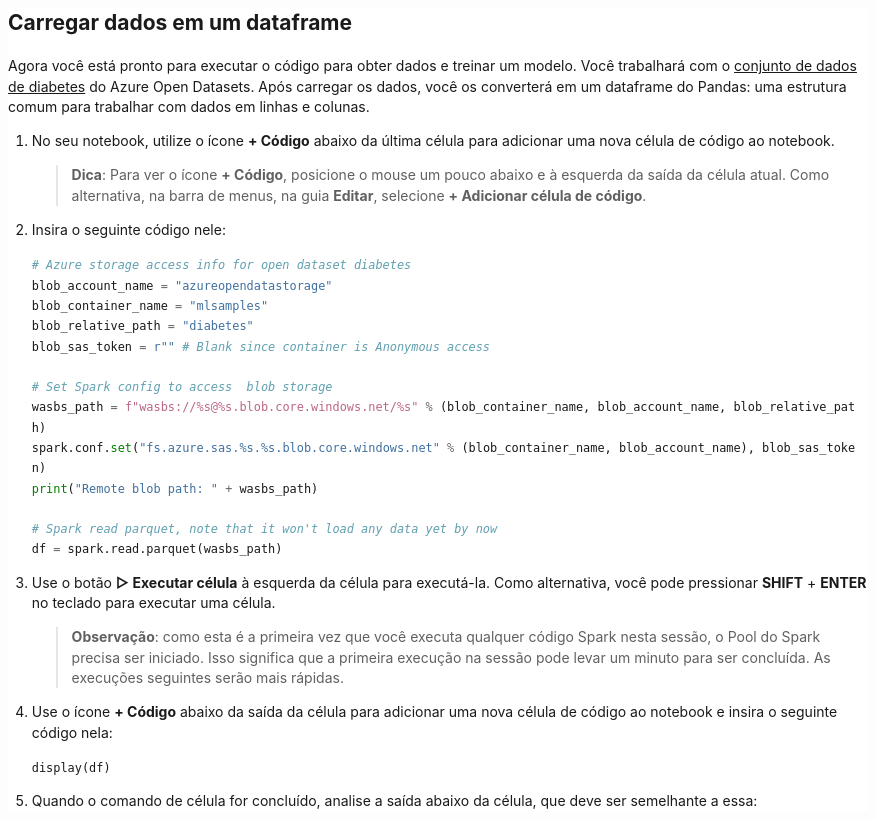 ## Carregar dados em um dataframe

Agora você está pronto para executar o código para obter dados e treinar um modelo. Você trabalhará com o [conjunto de dados de diabetes](https://learn.microsoft.com/azure/open-datasets/dataset-diabetes?tabs=azureml-opendatasets?azure-portal=true) do Azure Open Datasets. Após carregar os dados, você os converterá em um dataframe do Pandas: uma estrutura comum para trabalhar com dados em linhas e colunas.

1. No seu notebook, utilize o ícone **+ Código** abaixo da última célula para adicionar uma nova célula de código ao notebook.

    > **Dica**: Para ver o ícone **+ Código**, posicione o mouse um pouco abaixo e à esquerda da saída da célula atual. Como alternativa, na barra de menus, na guia **Editar**, selecione **+ Adicionar célula de código**.

1. Insira o seguinte código nele:

    ```python
   # Azure storage access info for open dataset diabetes
   blob_account_name = "azureopendatastorage"
   blob_container_name = "mlsamples"
   blob_relative_path = "diabetes"
   blob_sas_token = r"" # Blank since container is Anonymous access
    
   # Set Spark config to access  blob storage
   wasbs_path = f"wasbs://%s@%s.blob.core.windows.net/%s" % (blob_container_name, blob_account_name, blob_relative_path)
   spark.conf.set("fs.azure.sas.%s.%s.blob.core.windows.net" % (blob_container_name, blob_account_name), blob_sas_token)
   print("Remote blob path: " + wasbs_path)
    
   # Spark read parquet, note that it won't load any data yet by now
   df = spark.read.parquet(wasbs_path)
    ```

1. Use o botão **&#9655; Executar célula** à esquerda da célula para executá-la. Como alternativa, você pode pressionar **SHIFT** + **ENTER** no teclado para executar uma célula.

    > **Observação**: como esta é a primeira vez que você executa qualquer código Spark nesta sessão, o Pool do Spark precisa ser iniciado. Isso significa que a primeira execução na sessão pode levar um minuto para ser concluída. As execuções seguintes serão mais rápidas.

1. Use o ícone **+ Código** abaixo da saída da célula para adicionar uma nova célula de código ao notebook e insira o seguinte código nela:

    ```python
   display(df)
    ```

1. Quando o comando de célula for concluído, analise a saída abaixo da célula, que deve ser semelhante a essa:
